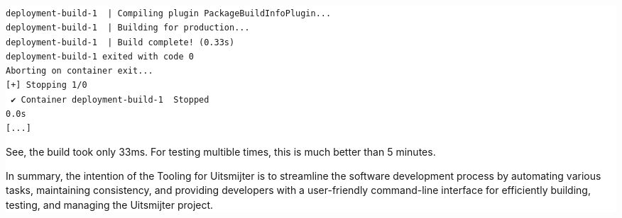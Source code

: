 ```shell
deployment-build-1  | Compiling plugin PackageBuildInfoPlugin...
deployment-build-1  | Building for production...
deployment-build-1  | Build complete! (0.33s)
deployment-build-1 exited with code 0
Aborting on container exit...
[+] Stopping 1/0
 ✔ Container deployment-build-1  Stopped                                                                                                                                                                         0.0s 
[...]
```

See, the build took only 33ms. For testing multible times, this is much better than 5 minutes.

In summary, the intention of the Tooling for Uitsmijter is to streamline the software development process by automating
various tasks, maintaining consistency, and providing developers with a user-friendly command-line interface for
efficiently building, testing, and managing the Uitsmijter project.

